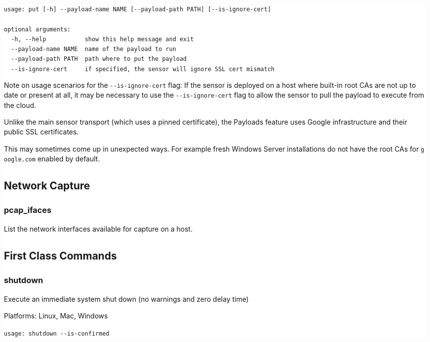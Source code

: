 ```
usage: put [-h] --payload-name NAME [--payload-path PATH] [--is-ignore-cert]

optional arguments:
  -h, --help           show this help message and exit
  --payload-name NAME  name of the payload to run
  --payload-path PATH  path where to put the payload
  --is-ignore-cert     if specified, the sensor will ignore SSL cert mismatch
```

Note on usage scenarios for the `--is-ignore-cert` flag: If the sensor is deployed
on a host where built-in root CAs are not up to date or present at all, it may be
necessary to use the `--is-ignore-cert` flag to allow the sensor to pull the payload to
execute from the cloud.

Unlike the main sensor transport (which uses a pinned certificate), the
Payloads feature uses Google infrastructure and their public SSL certificates.

This may sometimes come up in unexpected ways. For example fresh Windows Server installations
do not have the root CAs for `google.com` enabled by default.

## Network Capture

### pcap_ifaces
List the network interfaces available for capture on a host.

## First Class Commands

### shutdown
Execute an immediate system shut down (no warnings and zero delay time)

Platforms: Linux, Mac, Windows

```
usage: shutdown --is-confirmed
```
